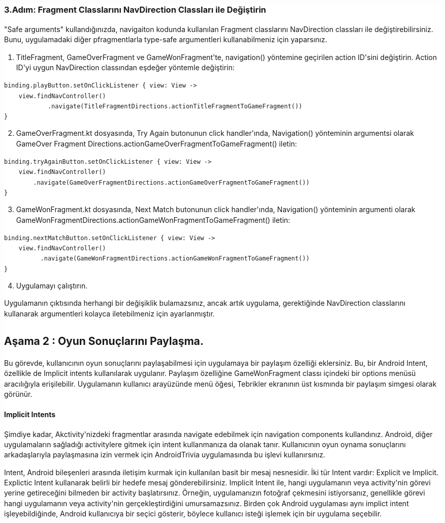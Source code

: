 ### 3.Adım: Fragment Classlarını NavDirection Classları ile Değiştirin

"Safe arguments" kullandığınızda, navigaiton kodunda kullanılan Fragment classlarını NavDirection classları ile değiştirebilirsiniz. Bunu, uygulamadaki diğer pfragmentlarla type-safe argumentleri kullanabilmeniz için yaparsınız.

1. TitleFragment, GameOverFragment ve GameWonFragment'te, navigation() yöntemine geçirilen action ID'sini değiştirin. Action ID'yi uygun NavDirection classından eşdeğer yöntemle değiştirin:

```
binding.playButton.setOnClickListener { view: View ->
    view.findNavController()
            .navigate(TitleFragmentDirections.actionTitleFragmentToGameFragment())
}
```

2. GameOverFragment.kt dosyasında, Try Again butonunun click handler'ında, Navigation() yönteminin argumentsi olarak GameOver Fragment Directions.actionGameOverFragmentToGameFragment() iletin:

```
binding.tryAgainButton.setOnClickListener { view: View ->
    view.findNavController()
        .navigate(GameOverFragmentDirections.actionGameOverFragmentToGameFragment())
}
```

3. GameWonFragment.kt dosyasında, Next Match butonunun click handler'ında, Navigation() yönteminin argumenti olarak GameWonFragmentDirections.actionGameWonFragmentToGameFragment() iletin:

```
binding.nextMatchButton.setOnClickListener { view: View ->
    view.findNavController()
          .navigate(GameWonFragmentDirections.actionGameWonFragmentToGameFragment())
}
```

4. Uygulamayı çalıştırın.

Uygulamanın çıktısında herhangi bir değişiklik bulamazsınız, ancak artık uygulama, gerektiğinde NavDirection classlarını kullanarak argumentleri kolayca iletebilmeniz için ayarlanmıştır.


## <a name="2"></a>Aşama 2 : Oyun Sonuçlarını Paylaşma.
Bu görevde, kullanıcının oyun sonuçlarını paylaşabilmesi için uygulamaya bir paylaşım özelliği eklersiniz. Bu, bir Android Intent, özellikle de Implicit intents kullanılarak uygulanır. Paylaşım özelliğine GameWonFragment classı içindeki bir options menüsü aracılığıyla erişilebilir. Uygulamanın kullanıcı arayüzünde menü öğesi, Tebrikler ekranının üst kısmında bir paylaşım simgesi olarak görünür.

#### Implicit Intents
Şimdiye kadar, Akctivity'nizdeki fragmentlar arasında navigate edebilmek için navigation components kullandınız. Android, diğer uygulamaların sağladığı activitylere gitmek için intent kullanmanıza da olanak tanır. Kullanıcının oyun oynama sonuçlarını arkadaşlarıyla paylaşmasına izin vermek için AndroidTrivia uygulamasında bu işlevi kullanırsınız.

Intent, Android bileşenleri arasında iletişim kurmak için kullanılan basit bir mesaj nesnesidir. İki tür Intent vardır: Explicit ve Implicit. Explictic Intent kullanarak belirli bir hedefe mesaj gönderebilirsiniz. Implicit Intent ile, hangi uygulamanın veya activity'nin görevi yerine getireceğini bilmeden bir activity başlatırsınız. Örneğin, uygulamanızın fotoğraf çekmesini istiyorsanız, genellikle görevi hangi uygulamanın veya activity'nin gerçekleştirdiğini umursamazsınız. Birden çok Android uygulaması aynı implict intent işleyebildiğinde, Android kullanıcıya bir seçici gösterir, böylece kullanıcı isteği işlemek için bir uygulama seçebilir.
